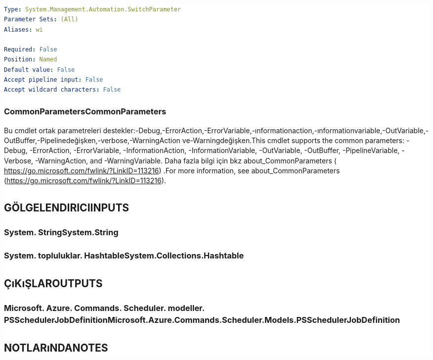 ```yaml
Type: System.Management.Automation.SwitchParameter
Parameter Sets: (All)
Aliases: wi

Required: False
Position: Named
Default value: False
Accept pipeline input: False
Accept wildcard characters: False
```

### <span data-ttu-id="0180f-177">CommonParameters</span><span class="sxs-lookup"><span data-stu-id="0180f-177">CommonParameters</span></span>
<span data-ttu-id="0180f-178">Bu cmdlet ortak parametreleri destekler:-Debug,-ErrorAction,-ErrorVariable,-ınformationaction,-ınformationvariable,-OutVariable,-OutBuffer,-Pipelinedeğişken,-verbose,-WarningAction ve-Warningdeğişken.</span><span class="sxs-lookup"><span data-stu-id="0180f-178">This cmdlet supports the common parameters: -Debug, -ErrorAction, -ErrorVariable, -InformationAction, -InformationVariable, -OutVariable, -OutBuffer, -PipelineVariable, -Verbose, -WarningAction, and -WarningVariable.</span></span> <span data-ttu-id="0180f-179">Daha fazla bilgi için bkz about_CommonParameters ( https://go.microsoft.com/fwlink/?LinkID=113216) .</span><span class="sxs-lookup"><span data-stu-id="0180f-179">For more information, see about_CommonParameters (https://go.microsoft.com/fwlink/?LinkID=113216).</span></span>

## <span data-ttu-id="0180f-180">GÖLGELENDIRICI</span><span class="sxs-lookup"><span data-stu-id="0180f-180">INPUTS</span></span>

### <span data-ttu-id="0180f-181">System. String</span><span class="sxs-lookup"><span data-stu-id="0180f-181">System.String</span></span>

### <span data-ttu-id="0180f-182">System. topluluklar. Hashtable</span><span class="sxs-lookup"><span data-stu-id="0180f-182">System.Collections.Hashtable</span></span>

## <span data-ttu-id="0180f-183">ÇıKıŞLAR</span><span class="sxs-lookup"><span data-stu-id="0180f-183">OUTPUTS</span></span>

### <span data-ttu-id="0180f-184">Microsoft. Azure. Commands. Scheduler. modeller. PSSchedulerJobDefinition</span><span class="sxs-lookup"><span data-stu-id="0180f-184">Microsoft.Azure.Commands.Scheduler.Models.PSSchedulerJobDefinition</span></span>

## <span data-ttu-id="0180f-185">NOTLARıNDA</span><span class="sxs-lookup"><span data-stu-id="0180f-185">NOTES</span></span>
